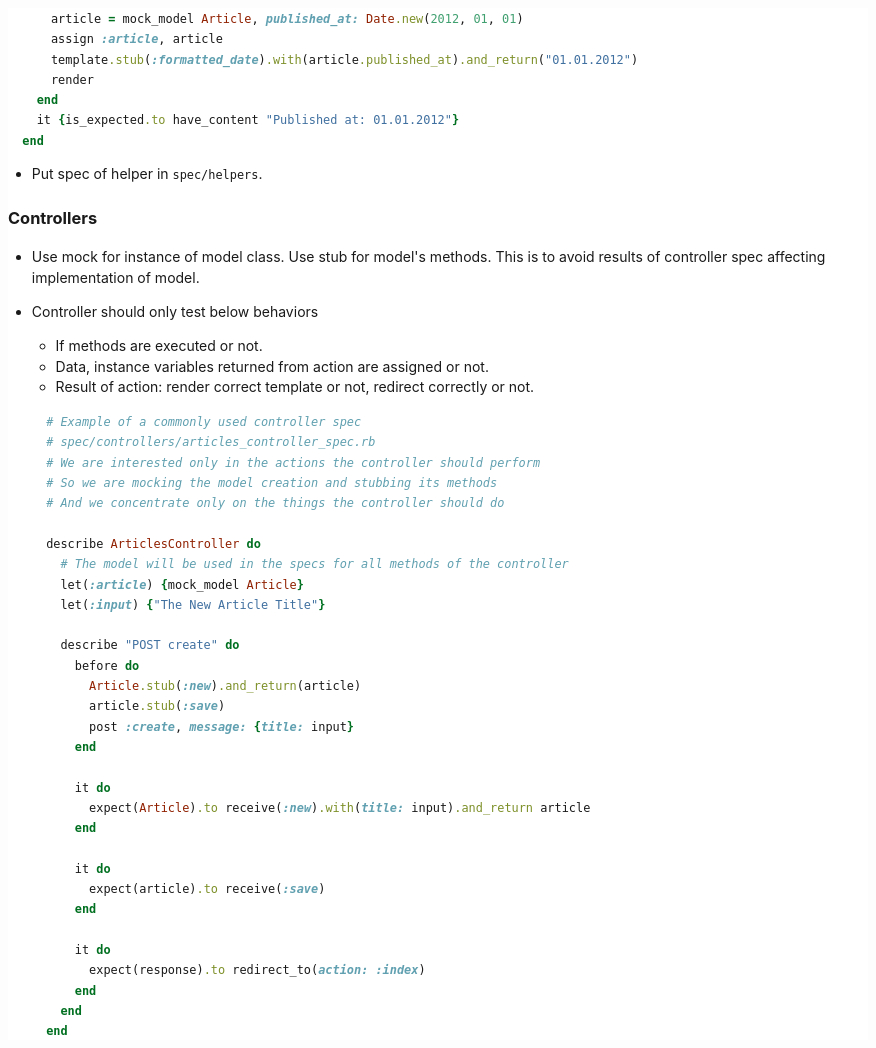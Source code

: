   ```ruby
        article = mock_model Article, published_at: Date.new(2012, 01, 01)
        assign :article, article
        template.stub(:formatted_date).with(article.published_at).and_return("01.01.2012")
        render
      end
      it {is_expected.to have_content "Published at: 01.01.2012"}
    end
  ```

* Put spec of helper in `spec/helpers`.

### Controllers

* Use mock for instance of model class. Use stub for model's methods. This is to avoid results of controller spec affecting implementation of model.
* Controller should only test below behaviors
  * If methods are executed or not.
  * Data, instance variables returned from action are assigned or not.
  * Result of action: render correct template or not, redirect correctly or not.

  ```ruby
    # Example of a commonly used controller spec
    # spec/controllers/articles_controller_spec.rb
    # We are interested only in the actions the controller should perform
    # So we are mocking the model creation and stubbing its methods
    # And we concentrate only on the things the controller should do

    describe ArticlesController do
      # The model will be used in the specs for all methods of the controller
      let(:article) {mock_model Article}
      let(:input) {"The New Article Title"}

      describe "POST create" do
        before do
          Article.stub(:new).and_return(article)
          article.stub(:save)
          post :create, message: {title: input}
        end

        it do
          expect(Article).to receive(:new).with(title: input).and_return article
        end

        it do
          expect(article).to receive(:save)
        end

        it do
          expect(response).to redirect_to(action: :index)
        end
      end
    end
  ```
